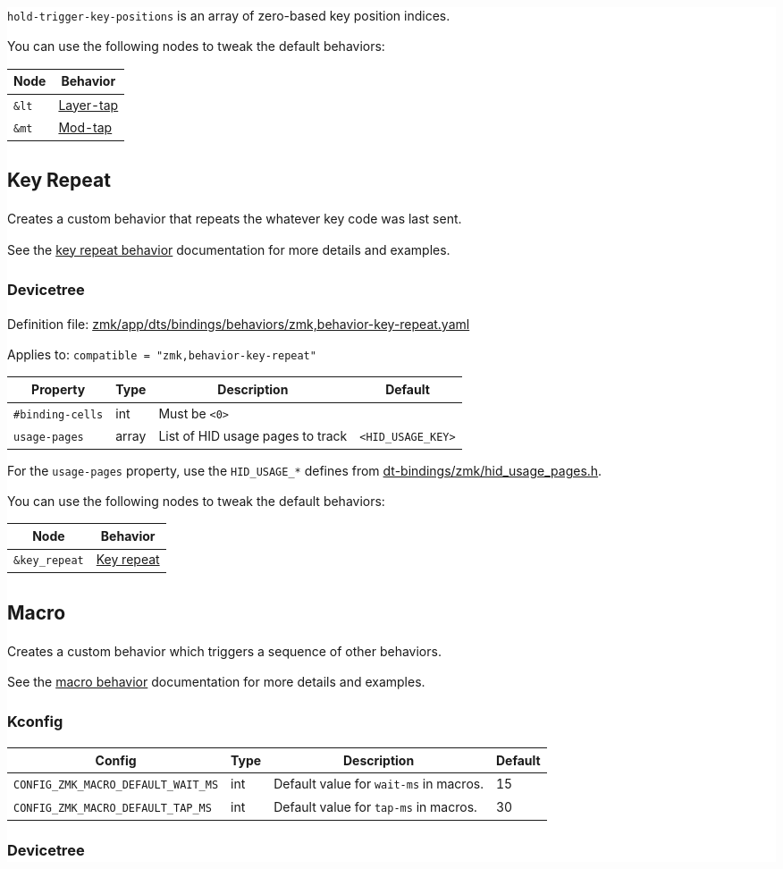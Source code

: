 `hold-trigger-key-positions` is an array of zero-based key position indices.

You can use the following nodes to tweak the default behaviors:

| Node  | Behavior                                      |
| ----- | --------------------------------------------- |
| `&lt` | [Layer-tap](../behaviors/layers.md#layer-tap) |
| `&mt` | [Mod-tap](../behaviors/mod-tap.md)            |

## Key Repeat

Creates a custom behavior that repeats the whatever key code was last sent.

See the [key repeat behavior](../behaviors/key-repeat.md) documentation for more details and examples.

### Devicetree

Definition file: [zmk/app/dts/bindings/behaviors/zmk,behavior-key-repeat.yaml](https://github.com/zmkfirmware/zmk/blob/main/app/dts/bindings/behaviors/zmk%2Cbehavior-key-repeat.yaml)

Applies to: `compatible = "zmk,behavior-key-repeat"`

| Property         | Type  | Description                      | Default           |
| ---------------- | ----- | -------------------------------- | ----------------- |
| `#binding-cells` | int   | Must be `<0>`                    |                   |
| `usage-pages`    | array | List of HID usage pages to track | `<HID_USAGE_KEY>` |

For the `usage-pages` property, use the `HID_USAGE_*` defines from [dt-bindings/zmk/hid_usage_pages.h](https://github.com/zmkfirmware/zmk/blob/main/app/include/dt-bindings/zmk/hid_usage_pages.h).

You can use the following nodes to tweak the default behaviors:

| Node          | Behavior                                 |
| ------------- | ---------------------------------------- |
| `&key_repeat` | [Key repeat](../behaviors/key-repeat.md) |

## Macro

Creates a custom behavior which triggers a sequence of other behaviors.

See the [macro behavior](../behaviors/macros.md) documentation for more details and examples.

### Kconfig

| Config                             | Type | Description                            | Default |
| ---------------------------------- | ---- | -------------------------------------- | ------- |
| `CONFIG_ZMK_MACRO_DEFAULT_WAIT_MS` | int  | Default value for `wait-ms` in macros. | 15      |
| `CONFIG_ZMK_MACRO_DEFAULT_TAP_MS`  | int  | Default value for `tap-ms` in macros.  | 30      |

### Devicetree
